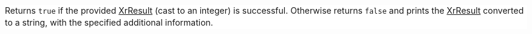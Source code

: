 Returns `true` if the provided
[XrResult](https://registry.khronos.org/OpenXR/specs/1.0/man/html/XrResult.html)
(cast to an integer) is successful. Otherwise returns `false` and prints
the
[XrResult](https://registry.khronos.org/OpenXR/specs/1.0/man/html/XrResult.html)
converted to a string, with the specified additional information.
